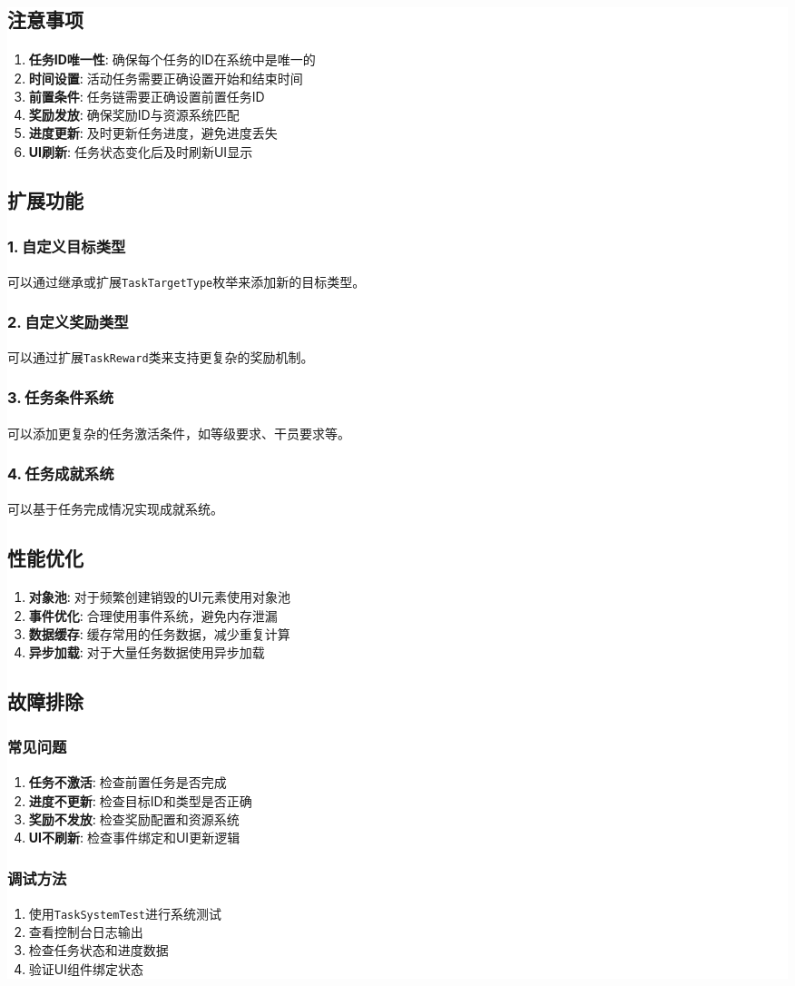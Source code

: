 ## 注意事项

1. **任务ID唯一性**: 确保每个任务的ID在系统中是唯一的
2. **时间设置**: 活动任务需要正确设置开始和结束时间
3. **前置条件**: 任务链需要正确设置前置任务ID
4. **奖励发放**: 确保奖励ID与资源系统匹配
5. **进度更新**: 及时更新任务进度，避免进度丢失
6. **UI刷新**: 任务状态变化后及时刷新UI显示

## 扩展功能

### 1. 自定义目标类型

可以通过继承或扩展`TaskTargetType`枚举来添加新的目标类型。

### 2. 自定义奖励类型

可以通过扩展`TaskReward`类来支持更复杂的奖励机制。

### 3. 任务条件系统

可以添加更复杂的任务激活条件，如等级要求、干员要求等。

### 4. 任务成就系统

可以基于任务完成情况实现成就系统。

## 性能优化

1. **对象池**: 对于频繁创建销毁的UI元素使用对象池
2. **事件优化**: 合理使用事件系统，避免内存泄漏
3. **数据缓存**: 缓存常用的任务数据，减少重复计算
4. **异步加载**: 对于大量任务数据使用异步加载

## 故障排除

### 常见问题

1. **任务不激活**: 检查前置任务是否完成
2. **进度不更新**: 检查目标ID和类型是否正确
3. **奖励不发放**: 检查奖励配置和资源系统
4. **UI不刷新**: 检查事件绑定和UI更新逻辑

### 调试方法

1. 使用`TaskSystemTest`进行系统测试
2. 查看控制台日志输出
3. 检查任务状态和进度数据
4. 验证UI组件绑定状态 
